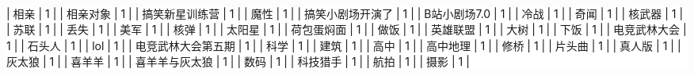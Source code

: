 | 相亲 | 1 |
| 相亲对象 | 1 |
| 搞笑新星训练营 | 1 |
| 魔性 | 1 |
| 搞笑小剧场开演了 | 1 |
| B站小剧场7.0 | 1 |
| 冷战 | 1 |
| 奇闻 | 1 |
| 核武器 | 1 |
| 苏联 | 1 |
| 丢失 | 1 |
| 美军 | 1 |
| 核弹 | 1 |
| 太阳星 | 1 |
| 荷包蛋焖面 | 1 |
| 做饭 | 1 |
| 英雄联盟 | 1 |
| 大树 | 1 |
| 下饭 | 1 |
| 电竞武林大会 | 1 |
| 石头人 | 1 |
| lol | 1 |
| 电竞武林大会第五期 | 1 |
| 科学 | 1 |
| 建筑 | 1 |
| 高中 | 1 |
| 高中地理 | 1 |
| 修桥 | 1 |
| 片头曲 | 1 |
| 真人版 | 1 |
| 灰太狼 | 1 |
| 喜羊羊 | 1 |
| 喜羊羊与灰太狼 | 1 |
| 数码 | 1 |
| 科技猎手 | 1 |
| 航拍 | 1 |
| 摄影 | 1 |